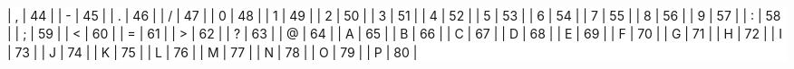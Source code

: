 | ,         | 44          |
| -         | 45          |
| .         | 46          |
| /         | 47          |
| 0         | 48          |
| 1         | 49          |
| 2         | 50          |
| 3         | 51          |
| 4         | 52          |
| 5         | 53          |
| 6         | 54          |
| 7         | 55          |
| 8         | 56          |
| 9         | 57          |
| :         | 58          |
| ;         | 59          |
| <         | 60          |
| =         | 61          |
| >         | 62          |
| ?         | 63          |
| @         | 64          |
| A         | 65          |
| B         | 66          |
| C         | 67          |
| D         | 68          |
| E         | 69          |
| F         | 70          |
| G         | 71          |
| H         | 72          |
| I         | 73          |
| J         | 74          |
| K         | 75          |
| L         | 76          |
| M         | 77          |
| N         | 78          |
| O         | 79          |
| P         | 80          |